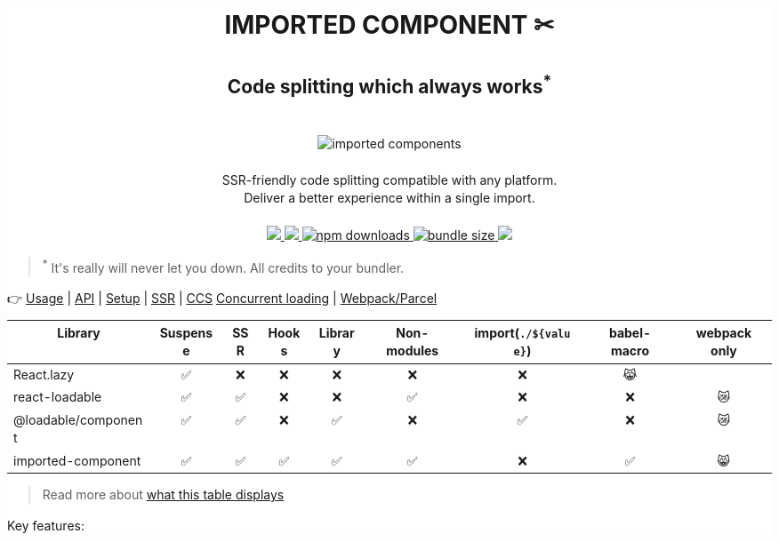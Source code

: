 <div align="center">
  <h1>IMPORTED COMPONENT ✂</h1>
  <h2>Code splitting which always works<sup>*</sup></h2>
  <br/>
  <img src="./assets/imported-logo.png" alt="imported components" width="409" align="center">
  <br/>
  <br/>
   SSR-friendly code splitting compatible with any platform.
  <br/>
   Deliver a better experience within a single import.
  <br/>
  <br/>
  
  <a href="https://www.npmjs.com/package/react-imported-component">
    <img src="https://img.shields.io/npm/v/react-imported-component.svg?style=flat-square" />
  </a>
    
  <a href="https://travis-ci.org/github/theKashey/react-imported-component">
    <img src="https://travis-ci.org/theKashey/react-imported-component.svg" />
  </a>
  
  <a href="https://www.npmjs.com/package/react-imported-component">
   <img src="https://img.shields.io/npm/dm/react-imported-component.svg" alt="npm downloads">
  </a>

  <a href="https://bundlephobia.com/result?p=react-imported-component">
   <img src="https://img.shields.io/bundlephobia/minzip/react-imported-component.svg" alt="bundle size">
  </a>

  <img src="https://badges.greenkeeper.io/theKashey/react-imported-component.svg" />
    
  <br/>
</div>

> <sup>\*</sup> It's really will never let you down. All credits to your bundler.

👉 [Usage](#usage) | [API](#api) | [Setup](#setup) | [SSR](#ssr) | [CCS](#css) [Concurrent loading](#concurrent-loading) | [Webpack/Parcel](#bundler-integration)

| Library             | Suspense | SSR | Hooks | Library | Non-modules | import(`./${value}`) | babel-macro | webpack only |
| ------------------- | :------: | :-: | :---: | :-----: | :---------: | :------------------: | :---------: | :----------: |
| React.lazy          |    ✅    | ❌  |  ❌   |   ❌    |     ❌      |          ❌          |     😹      |
| react-loadable      |    ✅    | ✅  |  ❌   |   ❌    |     ✅      |          ❌          |     ❌      |      😿      |
| @loadable/component |    ✅    | ✅  |  ❌   |   ✅    |     ❌      |          ✅          |     ❌      |      😿      |
| imported-component  |    ✅    | ✅  |  ✅   |   ✅    |     ✅      |          ❌          |     ✅      |      😸      |

> Read more about [what this table displays](#comparisonLegend)

Key features:
